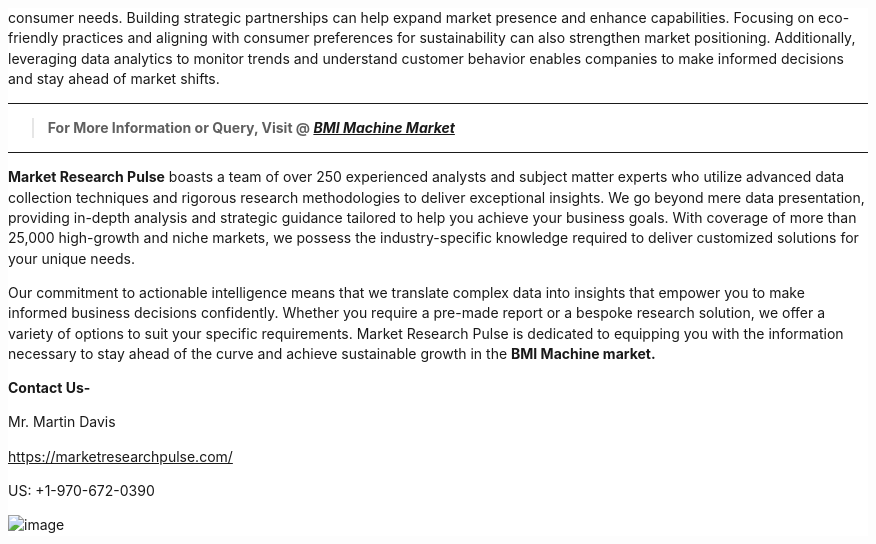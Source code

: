 consumer needs. Building strategic partnerships can help expand market presence and enhance capabilities. Focusing on eco-friendly practices and aligning with consumer preferences for sustainability can also strengthen market positioning. Additionally, leveraging data analytics to monitor trends and understand customer behavior enables companies to make informed decisions and stay ahead of market shifts.</p><hr /><blockquote><p><strong>For More Information or Query, Visit @&nbsp;<em><a href="https://marketresearchpulse.com/report/113113/bmi-machine-market?utm_source=Linkedin&utm_medium=091">BMI Machine Market</a></em></strong></p></blockquote><hr /><p><strong>Market Research Pulse</strong> boasts a team of over 250 experienced analysts and subject matter experts who utilize advanced data collection techniques and rigorous research methodologies to deliver exceptional insights. We go beyond mere data presentation, providing in-depth analysis and strategic guidance tailored to help you achieve your business goals. With coverage of more than 25,000 high-growth and niche markets, we possess the industry-specific knowledge required to deliver customized solutions for your unique needs.</p><p>Our commitment to actionable intelligence means that we translate complex data into insights that empower you to make informed business decisions confidently. Whether you require a pre-made report or a bespoke research solution, we offer a variety of options to suit your specific requirements. Market Research Pulse is dedicated to equipping you with the information necessary to stay ahead of the curve and achieve sustainable growth in the <strong>BMI Machine market.</strong></p><p><strong>Contact Us-</strong></p><p>Mr. Martin Davis</p><p>https://marketresearchpulse.com/</p><p>US: +1-970-672-0390</p>
![image](https://github.com/user-attachments/assets/30a7772f-0427-4cf6-9e0f-aa28e7c458e3)
